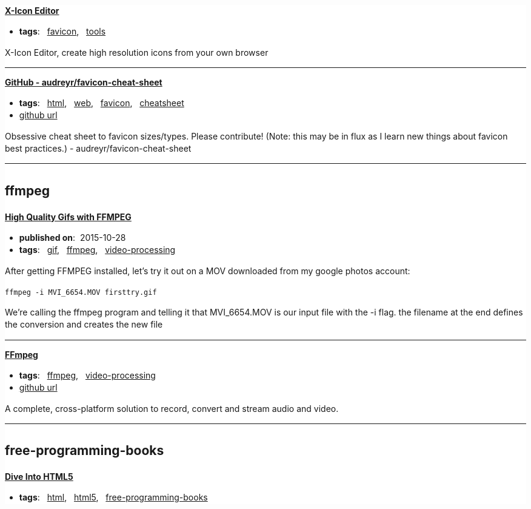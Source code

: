 **[X-Icon Editor](http://www.xiconeditor.com/)**

  * **tags**: &nbsp; [favicon](https://www.codingmarks.org/search?q=[favicon]), &nbsp; [tools](https://www.codingmarks.org/search?q=[tools])

X-Icon Editor, create high resolution icons from your own browser

<hr>

**[GitHub - audreyr/favicon-cheat-sheet](https://github.com/audreyr/favicon-cheat-sheet)**

  * **tags**: &nbsp; [html](https://www.codingmarks.org/search?q=[html]), &nbsp; [web](https://www.codingmarks.org/search?q=[web]), &nbsp; [favicon](https://www.codingmarks.org/search?q=[favicon]), &nbsp; [cheatsheet](https://www.codingmarks.org/search?q=[cheatsheet])
  * <i class="fa fa-github fa-lg"></i> [github url](https://github.com/audreyr/favicon-cheat-sheet)

Obsessive cheat sheet to favicon sizes/types. Please contribute! (Note: this may be in flux as I learn new things about favicon best practices.) - audreyr/favicon-cheat-sheet

<hr>


## ffmpeg 

**[High Quality Gifs with FFMPEG ](https://medium.com/@colten_jackson/doing-the-gif-thing-on-debian-82b9760a8483)**

  * <i class="fa fa-calendar"></i> **published on**: &nbsp;2015-10-28
  * **tags**: &nbsp; [gif](https://www.codingmarks.org/search?q=[gif]), &nbsp; [ffmpeg](https://www.codingmarks.org/search?q=[ffmpeg]), &nbsp; [video-processing](https://www.codingmarks.org/search?q=[video-processing])

After getting FFMPEG installed, let’s try it out on a MOV downloaded from my google photos account:
```
ffmpeg -i MVI_6654.MOV firsttry.gif
```
We’re calling the ffmpeg program and telling it that MVI_6654.MOV is our input file with the -i flag. the filename at the end defines the conversion and creates the new file

<hr>

**[
FFmpeg](https://www.ffmpeg.org/)**

  * **tags**: &nbsp; [ffmpeg](https://www.codingmarks.org/search?q=[ffmpeg]), &nbsp; [video-processing](https://www.codingmarks.org/search?q=[video-processing])
  * <i class="fa fa-github fa-lg"></i> [github url](https://www.ffmpeg.org/download.html#get-sources)

A complete, cross-platform solution to record, convert and stream audio and video.


<hr>


## free-programming-books 

**[Dive Into HTML5](https://diveintohtml5.info/)**

  * **tags**: &nbsp; [html](https://www.codingmarks.org/search?q=[html]), &nbsp; [html5](https://www.codingmarks.org/search?q=[html5]), &nbsp; [free-programming-books](https://www.codingmarks.org/search?q=[free-programming-books])


[Persistent]: http://en.wikipedia.org/wiki/Persistent_data_structure
[Immutable]: http://en.wikipedia.org/wiki/Immutable_object
[hash maps tries]: http://en.wikipedia.org/wiki/Hash_array_mapped_trie
[vector tries]: http://hypirion.com/musings/understanding-persistent-vector-pt-1
[Persistent]: http://en.wikipedia.org/wiki/Persistent_data_structure
[Immutable]: http://en.wikipedia.org/wiki/Immutable_object
[hash maps tries]: http://en.wikipedia.org/wiki/Hash_array_mapped_trie
[vector tries]: http://hypirion.com/musings/understanding-persistent-vector-pt-1
